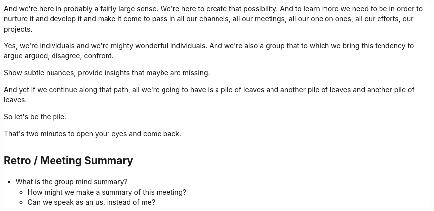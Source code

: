 And we're here in probably a fairly large sense. We're here to create that possibility. And to learn more we need to be in order to nurture it and develop it and make it come to pass in all our channels, all our meetings, all our one on ones, all our efforts, our projects. 

Yes, we're individuals and we're mighty wonderful individuals. And we're also a group that to which we bring this tendency to argue argued, disagree, confront. 

Show subtle nuances, provide insights that maybe are missing. 

And yet if we continue along that path, all we're going to have is a pile of leaves and another pile of leaves and another pile of leaves.

So let's be the pile.

That's two minutes to open your eyes and come back. 

## Retro / Meeting Summary

- What is the group mind summary?
    - How might we make a summary of this meeting?
    - Can we speak as an us, instead of me?

## 



